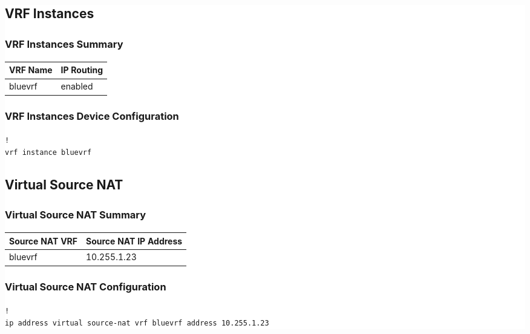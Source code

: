 ## VRF Instances

### VRF Instances Summary

| VRF Name | IP Routing |
| -------- | ---------- |
| bluevrf | enabled |

### VRF Instances Device Configuration

```eos
!
vrf instance bluevrf
```

## Virtual Source NAT

### Virtual Source NAT Summary

| Source NAT VRF | Source NAT IP Address |
| -------------- | --------------------- |
| bluevrf | 10.255.1.23 |

### Virtual Source NAT Configuration

```eos
!
ip address virtual source-nat vrf bluevrf address 10.255.1.23
```
